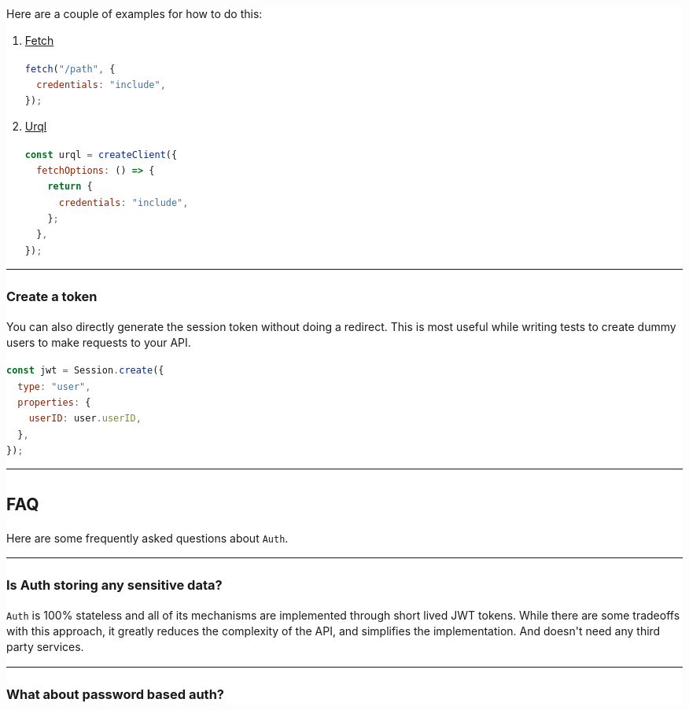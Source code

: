 Here are a couple of examples for how to do this:

1. [Fetch](https://developer.mozilla.org/en-US/docs/Web/API/Fetch_API)

   ```js
   fetch("/path", {
     credentials: "include",
   });
   ```

2. [Urql](https://formidable.com/open-source/urql/)

   ```js
   const urql = createClient({
     fetchOptions: () => {
       return {
         credentials: "include",
       };
     },
   });
   ```

---

### Create a token

You can also directly generate the session token without doing a redirect. This is most useful while writing tests to create dummy users to make requests to your API.

```js
const jwt = Session.create({
  type: "user",
  properties: {
    userID: user.userID,
  },
});
```

---

## FAQ

Here are some frequently asked questions about `Auth`.

---

### Is Auth storing any sensitive data?

`Auth` is 100% stateless and all of its mechanisms are implemented through short lived JWT tokens. While there are some tradeoffs with this approach, it greatly reduces the complexity of the API, and simplifies the implementation. And doesn't need any third party services.

---

### What about password based auth?
